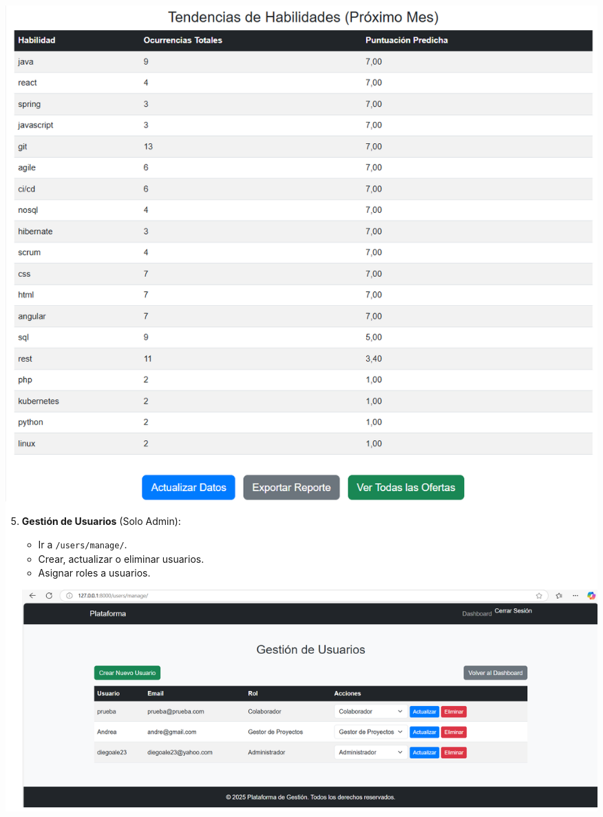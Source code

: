    ![alt text](image-9.png)


5. **Gestión de Usuarios** (Solo Admin):
   - Ir a `/users/manage/`.
   - Crear, actualizar o eliminar usuarios.
   - Asignar roles a usuarios.

   ![alt text](image-10.png)
